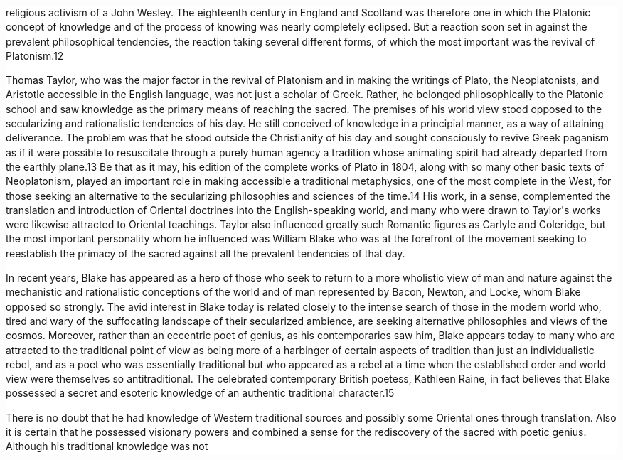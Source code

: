 religious activism of a John Wesley. The eighteenth century in England
and Scotland was therefore one in which the Platonic concept of
knowledge and of the process of knowing was nearly completely eclipsed.
But a reaction soon set in against the prevalent philosophical
tendencies, the reaction taking several different forms, of which the
most important was the revival of Platonism.12

Thomas Taylor, who was the major factor in the revival of Platonism and
in making the writings of Plato, the Neoplatonists, and Aristotle
accessible in the English language, was not just a scholar of Greek.
Rather, he belonged philosophically to the Platonic school and saw
knowledge as the primary means of reaching the sacred. The premises of
his world view stood opposed to the secularizing and rationalistic
tendencies of his day. He still conceived of knowledge in a principial
manner, as a way of attaining deliverance. The problem was that he stood
outside the Christianity of his day and sought consciously to revive
Greek paganism as if it were possible to resuscitate through a purely
human agency a tradition whose animating spirit had already departed
from the earthly plane.13 Be that as it may, his edition of the complete
works of Plato in 1804, along with so many other basic texts of
Neoplatonism, played an important role in making accessible a
traditional metaphysics, one of the most complete in the West, for those
seeking an alternative to the secularizing philosophies and sciences of
the time.14 His work, in a sense, complemented the translation and
introduction of Oriental doctrines into the English-speaking world, and
many who were drawn to Taylor's works were likewise attracted to
Oriental teachings. Taylor also influenced greatly such Romantic figures
as Carlyle and Coleridge, but the most important personality whom he
influenced was William Blake who was at the forefront of the movement
seeking to reestablish the primacy of the sacred against all the
prevalent tendencies of that day.

In recent years, Blake has appeared as a hero of those who seek to
return to a more wholistic view of man and nature against the
mechanistic and rationalistic conceptions of the world and of man
represented by Bacon, Newton, and Locke, whom Blake opposed so strongly.
The avid interest in Blake today is related closely to the intense
search of those in the modern world who, tired and wary of the
suffocating landscape of their secularized ambience, are seeking
alternative philosophies and views of the cosmos. Moreover, rather than
an eccentric poet of genius, as his contemporaries saw him, Blake
appears today to many who are attracted to the traditional point of view
as being more of a harbinger of certain aspects of tradition than just
an individualistic rebel, and as a poet who was essentially traditional
but who appeared as a rebel at a time when the established order and
world view were themselves so antitraditional. The celebrated
contemporary British poetess, Kathleen Raine, in fact believes that
Blake possessed a secret and esoteric knowledge of an authentic
traditional character.15

There is no doubt that he had knowledge of Western traditional sources
and possibly some Oriental ones through translation. Also it is certain
that he possessed visionary powers and combined a sense for the
rediscovery of the sacred with poetic genius. Although his traditional
knowledge was not
